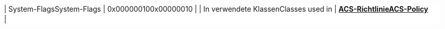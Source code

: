 | <span data-ttu-id="ec9d6-264">System-Flags</span><span class="sxs-lookup"><span data-stu-id="ec9d6-264">System-Flags</span></span>           | <span data-ttu-id="ec9d6-265">0x00000010</span><span class="sxs-lookup"><span data-stu-id="ec9d6-265">0x00000010</span></span>                                   |
| <span data-ttu-id="ec9d6-266">In verwendete Klassen</span><span class="sxs-lookup"><span data-stu-id="ec9d6-266">Classes used in</span></span>        | [<span data-ttu-id="ec9d6-267">**ACS-Richtlinie**</span><span class="sxs-lookup"><span data-stu-id="ec9d6-267">**ACS-Policy**</span></span>](c-acspolicy.md)<br/> |



 

 






